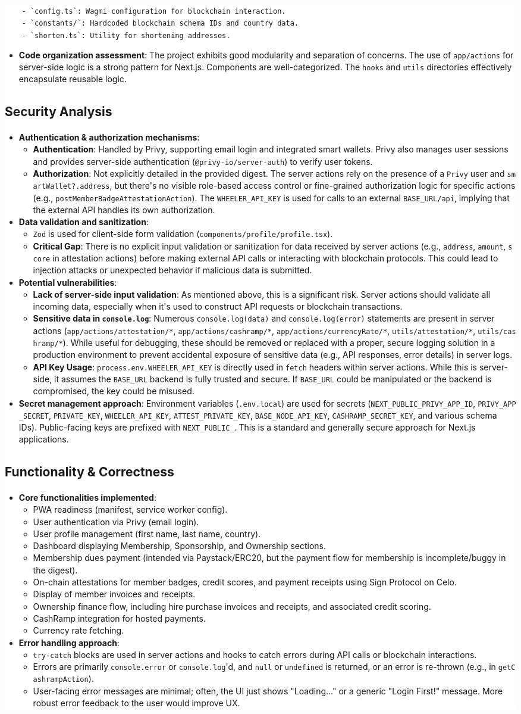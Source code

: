         - `config.ts`: Wagmi configuration for blockchain interaction.
        - `constants/`: Hardcoded blockchain schema IDs and country data.
        - `shorten.ts`: Utility for shortening addresses.
- **Code organization assessment**: The project exhibits good modularity and separation of concerns. The use of `app/actions` for server-side logic is a strong pattern for Next.js. Components are well-categorized. The `hooks` and `utils` directories effectively encapsulate reusable logic.

## Security Analysis
- **Authentication & authorization mechanisms**:
    - **Authentication**: Handled by Privy, supporting email login and integrated smart wallets. Privy also manages user sessions and provides server-side authentication (`@privy-io/server-auth`) to verify user tokens.
    - **Authorization**: Not explicitly detailed in the provided digest. The server actions rely on the presence of a `Privy` user and `smartWallet?.address`, but there's no visible role-based access control or fine-grained authorization logic for specific actions (e.g., `postMemberBadgeAttestationAction`). The `WHEELER_API_KEY` is used for calls to an external `BASE_URL/api`, implying that the external API handles its own authorization.
- **Data validation and sanitization**:
    - `Zod` is used for client-side form validation (`components/profile/profile.tsx`).
    - **Critical Gap**: There is no explicit input validation or sanitization for data received by server actions (e.g., `address`, `amount`, `score` in attestation actions) before making external API calls or interacting with blockchain protocols. This could lead to injection attacks or unexpected behavior if malicious data is submitted.
- **Potential vulnerabilities**:
    - **Lack of server-side input validation**: As mentioned above, this is a significant risk. Server actions should validate all incoming data, especially when it's used to construct API requests or blockchain transactions.
    - **Sensitive data in `console.log`**: Numerous `console.log(data)` and `console.log(error)` statements are present in server actions (`app/actions/attestation/*`, `app/actions/cashramp/*`, `app/actions/currencyRate/*`, `utils/attestation/*`, `utils/cashramp/*`). While useful for debugging, these should be removed or replaced with a proper, secure logging solution in a production environment to prevent accidental exposure of sensitive data (e.g., API responses, error details) in server logs.
    - **API Key Usage**: `process.env.WHEELER_API_KEY` is directly used in `fetch` headers within server actions. While this is server-side, it assumes the `BASE_URL` backend is fully trusted and secure. If `BASE_URL` could be manipulated or the backend is compromised, the key could be misused.
- **Secret management approach**: Environment variables (`.env.local`) are used for secrets (`NEXT_PUBLIC_PRIVY_APP_ID`, `PRIVY_APP_SECRET`, `PRIVATE_KEY`, `WHEELER_API_KEY`, `ATTEST_PRIVATE_KEY`, `BASE_NODE_API_KEY`, `CASHRAMP_SECRET_KEY`, and various schema IDs). Public-facing keys are prefixed with `NEXT_PUBLIC_`. This is a standard and generally secure approach for Next.js applications.

## Functionality & Correctness
- **Core functionalities implemented**:
    - PWA readiness (manifest, service worker config).
    - User authentication via Privy (email login).
    - User profile management (first name, last name, country).
    - Dashboard displaying Membership, Sponsorship, and Ownership sections.
    - Membership dues payment (intended via Paystack/ERC20, but the payment flow for membership is incomplete/buggy in the digest).
    - On-chain attestations for member badges, credit scores, and payment receipts using Sign Protocol on Celo.
    - Display of member invoices and receipts.
    - Ownership finance flow, including hire purchase invoices and receipts, and associated credit scoring.
    - CashRamp integration for hosted payments.
    - Currency rate fetching.
- **Error handling approach**:
    - `try-catch` blocks are used in server actions and hooks to catch errors during API calls or blockchain interactions.
    - Errors are primarily `console.error` or `console.log`'d, and `null` or `undefined` is returned, or an error is re-thrown (e.g., in `getCashrampAction`).
    - User-facing error messages are minimal; often, the UI just shows "Loading..." or a generic "Login First!" message. More robust error feedback to the user would improve UX.